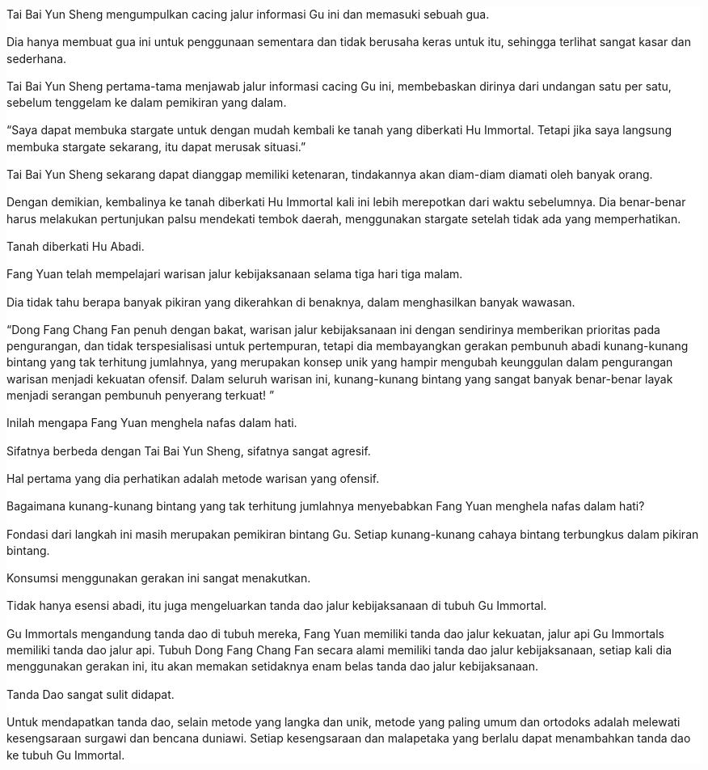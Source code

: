 Tai Bai Yun Sheng mengumpulkan cacing jalur informasi Gu ini dan memasuki sebuah gua.

Dia hanya membuat gua ini untuk penggunaan sementara dan tidak berusaha keras untuk itu, sehingga terlihat sangat kasar dan sederhana.

Tai Bai Yun Sheng pertama-tama menjawab jalur informasi cacing Gu ini, membebaskan dirinya dari undangan satu per satu, sebelum tenggelam ke dalam pemikiran yang dalam.

“Saya dapat membuka stargate untuk dengan mudah kembali ke tanah yang diberkati Hu Immortal. Tetapi jika saya langsung membuka stargate sekarang, itu dapat merusak situasi.”

Tai Bai Yun Sheng sekarang dapat dianggap memiliki ketenaran, tindakannya akan diam-diam diamati oleh banyak orang.

Dengan demikian, kembalinya ke tanah diberkati Hu Immortal kali ini lebih merepotkan dari waktu sebelumnya. Dia benar-benar harus melakukan pertunjukan palsu mendekati tembok daerah, menggunakan stargate setelah tidak ada yang memperhatikan.

Tanah diberkati Hu Abadi.



Fang Yuan telah mempelajari warisan jalur kebijaksanaan selama tiga hari tiga malam.

Dia tidak tahu berapa banyak pikiran yang dikerahkan di benaknya, dalam menghasilkan banyak wawasan.

“Dong Fang Chang Fan penuh dengan bakat, warisan jalur kebijaksanaan ini dengan sendirinya memberikan prioritas pada pengurangan, dan tidak terspesialisasi untuk pertempuran, tetapi dia membayangkan gerakan pembunuh abadi kunang-kunang bintang yang tak terhitung jumlahnya, yang merupakan konsep unik yang hampir mengubah keunggulan dalam pengurangan warisan menjadi kekuatan ofensif. Dalam seluruh warisan ini, kunang-kunang bintang yang sangat banyak benar-benar layak menjadi serangan pembunuh penyerang terkuat! ”

Inilah mengapa Fang Yuan menghela nafas dalam hati.

Sifatnya berbeda dengan Tai Bai Yun Sheng, sifatnya sangat agresif.

Hal pertama yang dia perhatikan adalah metode warisan yang ofensif.

Bagaimana kunang-kunang bintang yang tak terhitung jumlahnya menyebabkan Fang Yuan menghela nafas dalam hati?

Fondasi dari langkah ini masih merupakan pemikiran bintang Gu. Setiap kunang-kunang cahaya bintang terbungkus dalam pikiran bintang.

Konsumsi menggunakan gerakan ini sangat menakutkan.

Tidak hanya esensi abadi, itu juga mengeluarkan tanda dao jalur kebijaksanaan di tubuh Gu Immortal.

Gu Immortals mengandung tanda dao di tubuh mereka, Fang Yuan memiliki tanda dao jalur kekuatan, jalur api Gu Immortals memiliki tanda dao jalur api. Tubuh Dong Fang Chang Fan secara alami memiliki tanda dao jalur kebijaksanaan, setiap kali dia menggunakan gerakan ini, itu akan memakan setidaknya enam belas tanda dao jalur kebijaksanaan.

Tanda Dao sangat sulit didapat.

Untuk mendapatkan tanda dao, selain metode yang langka dan unik, metode yang paling umum dan ortodoks adalah melewati kesengsaraan surgawi dan bencana duniawi. Setiap kesengsaraan dan malapetaka yang berlalu dapat menambahkan tanda dao ke tubuh Gu Immortal.
